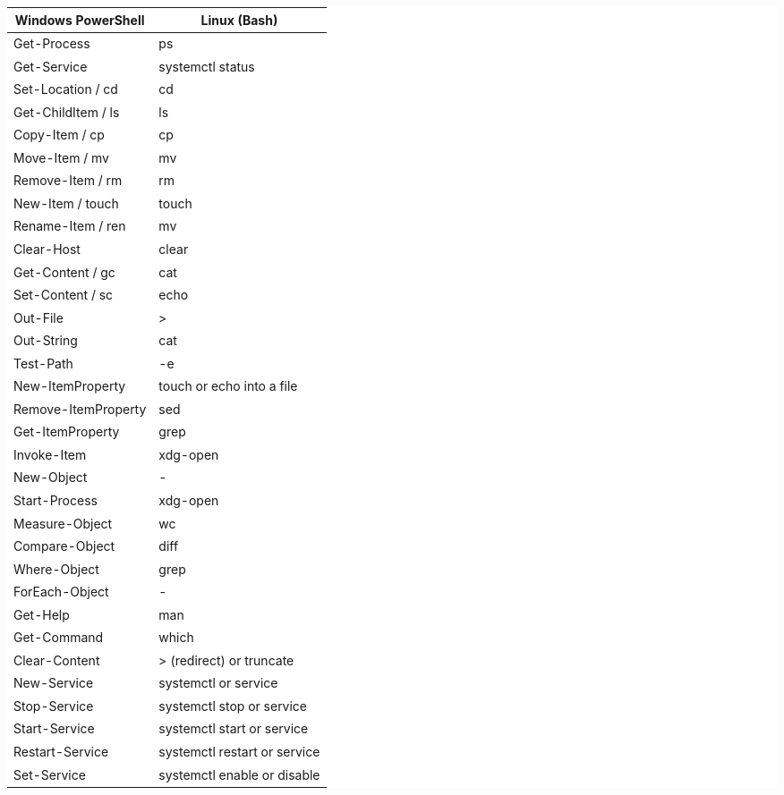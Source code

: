 | Windows PowerShell              | Linux (Bash)                  |
|---------------------------------|-------------------------------|
| Get-Process                     | ps                            |
| Get-Service                     | systemctl status              |
| Set-Location / cd               | cd                            |
| Get-ChildItem / ls              | ls                            |
| Copy-Item / cp                  | cp                            |
| Move-Item / mv                  | mv                            |
| Remove-Item / rm                | rm                            |
| New-Item / touch                | touch                         |
| Rename-Item / ren               | mv                            |
| Clear-Host                      | clear                         |
| Get-Content / gc                | cat                           |
| Set-Content / sc                | echo                          |
| Out-File                        | >                             |
| Out-String                      | cat                           |
| Test-Path                       | -e                            |
| New-ItemProperty                | touch or echo into a file     |
| Remove-ItemProperty             | sed                           |
| Get-ItemProperty                | grep                          |
| Invoke-Item                     | xdg-open                      |
| New-Object                      | -                             |
| Start-Process                   | xdg-open                      |
| Measure-Object                  | wc                            |
| Compare-Object                  | diff                          |
| Where-Object                    | grep                          |
| ForEach-Object                  | -                             |
| Get-Help                        | man                           |
| Get-Command                     | which                         |
| Clear-Content                   | > (redirect) or truncate      |
| New-Service                     | systemctl or service          |
| Stop-Service                    | systemctl stop or service     |
| Start-Service                   | systemctl start or service    |
| Restart-Service                 | systemctl restart or service  |
| Set-Service                     | systemctl enable or disable  |
